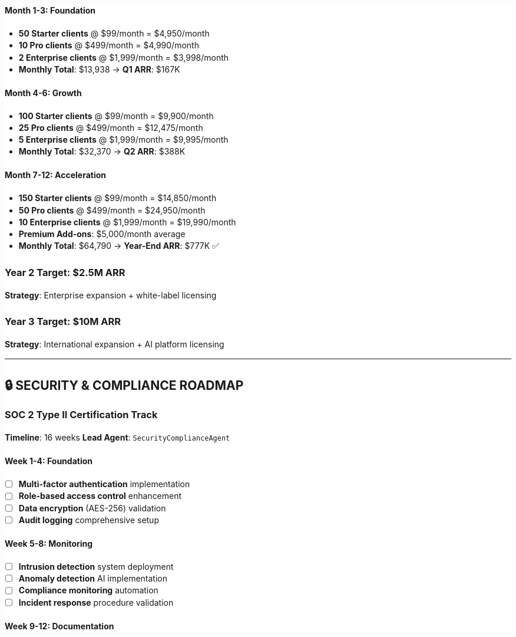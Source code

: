 #### **Month 1-3: Foundation**

- **50 Starter clients** @ $99/month = $4,950/month
- **10 Pro clients** @ $499/month = $4,990/month
- **2 Enterprise clients** @ $1,999/month = $3,998/month
- **Monthly Total**: $13,938 → **Q1 ARR**: $167K

#### **Month 4-6: Growth**

- **100 Starter clients** @ $99/month = $9,900/month
- **25 Pro clients** @ $499/month = $12,475/month
- **5 Enterprise clients** @ $1,999/month = $9,995/month
- **Monthly Total**: $32,370 → **Q2 ARR**: $388K

#### **Month 7-12: Acceleration**

- **150 Starter clients** @ $99/month = $14,850/month
- **50 Pro clients** @ $499/month = $24,950/month
- **10 Enterprise clients** @ $1,999/month = $19,990/month
- **Premium Add-ons**: $5,000/month average
- **Monthly Total**: $64,790 → **Year-End ARR**: $777K ✅

### **Year 2 Target: $2.5M ARR**

**Strategy**: Enterprise expansion + white-label licensing

### **Year 3 Target: $10M ARR**

**Strategy**: International expansion + AI platform licensing

---

## **🔒 SECURITY & COMPLIANCE ROADMAP**

### **SOC 2 Type II Certification Track**

**Timeline**: 16 weeks
**Lead Agent**: `SecurityComplianceAgent`

#### **Week 1-4: Foundation**

- [ ] **Multi-factor authentication** implementation
- [ ] **Role-based access control** enhancement
- [ ] **Data encryption** (AES-256) validation
- [ ] **Audit logging** comprehensive setup

#### **Week 5-8: Monitoring**

- [ ] **Intrusion detection** system deployment
- [ ] **Anomaly detection** AI implementation
- [ ] **Compliance monitoring** automation
- [ ] **Incident response** procedure validation

#### **Week 9-12: Documentation**
